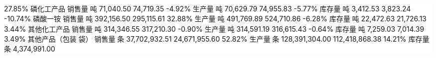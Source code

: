 27.85%
磷化工产品
销售量
吨
71,040.50
74,719.35
-4.92%
生产量
吨
70,629.79
74,955.83
-5.77%
库存量
吨
3,412.53
3,823.24
-10.74%
磷酸一铵
销售量
吨
392,156.50
295,115.61
32.88%
生产量
吨
491,769.89
524,710.86
-6.28%
库存量
吨
22,472.63
21,726.13
3.44%
其他化工产品
销售量
吨
314,346.55
317,210.30
-0.90%
生产量
吨
314,591.19
316,615.43
-0.64%
库存量
吨
7,259.03
7,014.39
3.49%
其他产品（包装
袋）
销售量
条
37,702,932.51
24,671,955.60
52.82%
生产量
条
128,391,304.00
112,418,868.38
14.21%
库存量
条
4,374,991.00